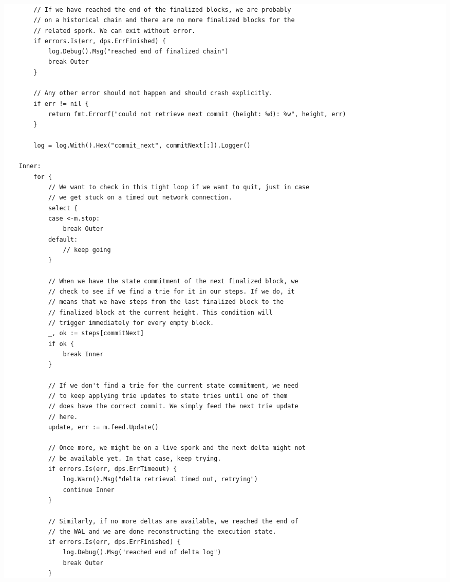             // If we have reached the end of the finalized blocks, we are probably
            // on a historical chain and there are no more finalized blocks for the
            // related spork. We can exit without error.
            if errors.Is(err, dps.ErrFinished) {
                log.Debug().Msg("reached end of finalized chain")
                break Outer
            }
    
            // Any other error should not happen and should crash explicitly.
            if err != nil {
                return fmt.Errorf("could not retrieve next commit (height: %d): %w", height, err)
            }
    
            log = log.With().Hex("commit_next", commitNext[:]).Logger()
    
        Inner:
            for {
                // We want to check in this tight loop if we want to quit, just in case
                // we get stuck on a timed out network connection.
                select {
                case <-m.stop:
                    break Outer
                default:
                    // keep going
                }
    
                // When we have the state commitment of the next finalized block, we
                // check to see if we find a trie for it in our steps. If we do, it
                // means that we have steps from the last finalized block to the
                // finalized block at the current height. This condition will
                // trigger immediately for every empty block.
                _, ok := steps[commitNext]
                if ok {
                    break Inner
                }
    
                // If we don't find a trie for the current state commitment, we need
                // to keep applying trie updates to state tries until one of them
                // does have the correct commit. We simply feed the next trie update
                // here.
                update, err := m.feed.Update()
    
                // Once more, we might be on a live spork and the next delta might not
                // be available yet. In that case, keep trying.
                if errors.Is(err, dps.ErrTimeout) {
                    log.Warn().Msg("delta retrieval timed out, retrying")
                    continue Inner
                }
    
                // Similarly, if no more deltas are available, we reached the end of
                // the WAL and we are done reconstructing the execution state.
                if errors.Is(err, dps.ErrFinished) {
                    log.Debug().Msg("reached end of delta log")
                    break Outer
                }
    